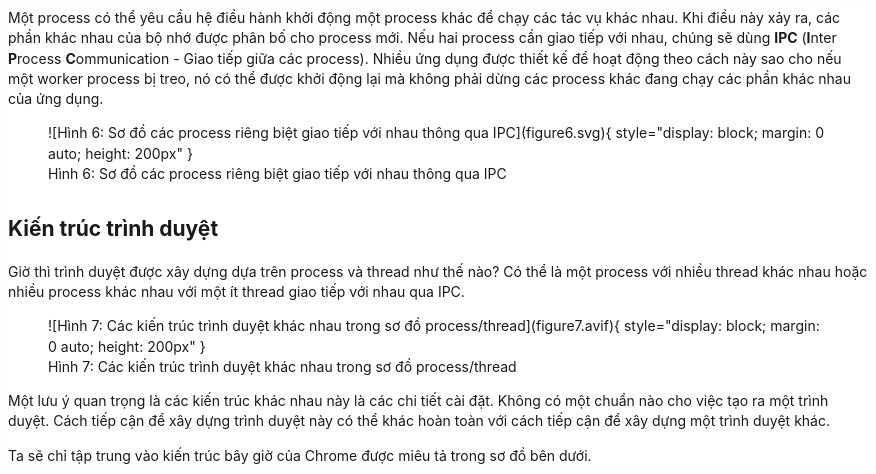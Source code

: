 Một process có thể yêu cầu hệ điều hành khởi động một process khác để chạy các tác vụ khác nhau. Khi điều này xảy ra, các phần khác nhau của bộ nhớ được phân bố cho process mới. Nếu hai process cần giao tiếp với nhau, chúng sẽ dùng **IPC** (**I**nter **P**rocess **C**ommunication - Giao tiếp giữa các process). Nhiều ứng dụng được thiết kế để hoạt động theo cách này sao cho nếu một worker process bị treo, nó có thể được khởi động lại mà không phải dừng các process khác đang chạy các phần khác nhau của ứng dụng.

<figure markdown>
![Hình 6: Sơ đồ các process riêng biệt giao tiếp với nhau thông qua IPC](figure6.svg){ style="display: block; margin: 0 auto; height: 200px" }
<figcaption>Hình 6: Sơ đồ các process riêng biệt giao tiếp với nhau thông qua IPC</figcaption>
</figure>

## Kiến trúc trình duyệt

Giờ thì trình duyệt được xây dựng dựa trên process và thread như thế nào? Có thể là một process với nhiều thread khác nhau hoặc nhiều process khác nhau với một ít thread giao tiếp với nhau qua IPC.

<figure markdown>
![Hình 7: Các kiến trúc trình duyệt khác nhau trong sơ đồ process/thread](figure7.avif){ style="display: block; margin: 0 auto; height: 200px" }
<figcaption>Hình 7: Các kiến trúc trình duyệt khác nhau trong sơ đồ process/thread</figcaption>
</figure>

Một lưu ý quan trọng là các kiến trúc khác nhau này là các chi tiết cài đặt. Không có một chuẩn nào cho việc tạo ra một trình duyệt. Cách tiếp cận để xây dựng trình duyệt này có thể khác hoàn toàn với cách tiếp cận để xây dựng một trình duyệt khác.

Ta sẽ chỉ tập trung vào kiến trúc bây giờ của Chrome được miêu tả trong sơ đồ bên dưới.
